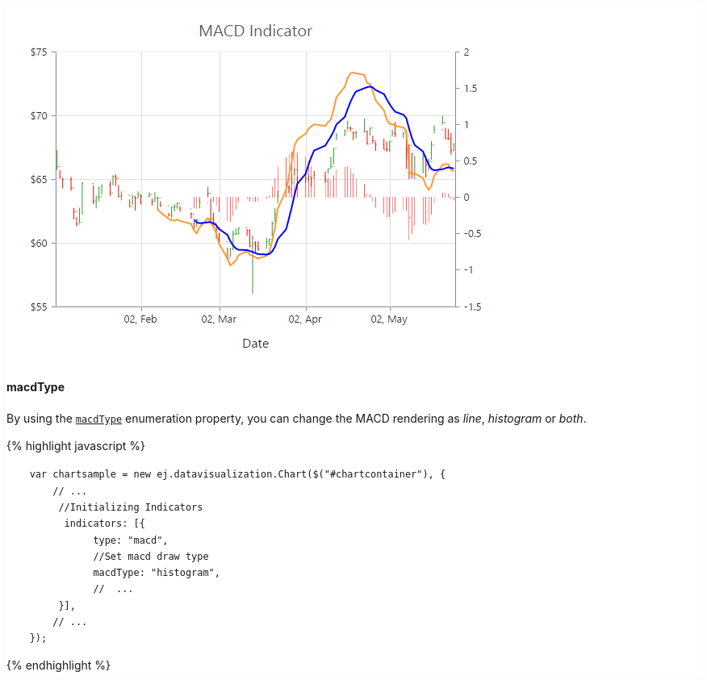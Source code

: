 ![MACD](Technical-Indicators_images/Technical-Indicators_img6.png)


#### macdType

By using the [`macdType`](../api/ejchart#members:indicators-macdtype) enumeration property, you can change the MACD rendering as *line*, *histogram* or *both*. 

{% highlight javascript %}


        var chartsample = new ej.datavisualization.Chart($("#chartcontainer"), {
            // ...             
             //Initializing Indicators    
              indicators: [{
                   type: "macd", 
                   //Set macd draw type
                   macdType: "histogram", 
                   //  ...
	         }],
            // ...  
        });


{% endhighlight %}
